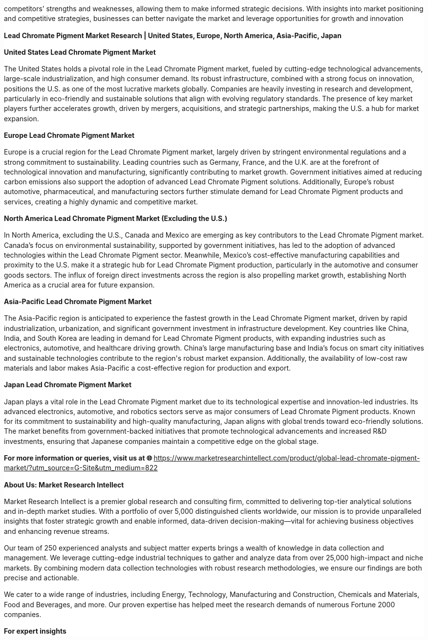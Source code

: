 competitors&rsquo; strengths and weaknesses, allowing them to make informed strategic decisions. With insights into market positioning and competitive strategies, businesses can better navigate the market and leverage opportunities for growth and innovation</span></p></div><div class="article-main__content" data-test-id="publishing-text-block"><p><strong>Lead Chromate Pigment Market Research | United States, Europe, North America, Asia-Pacific, Japan</strong></p><p><strong>United States&nbsp;Lead Chromate Pigment Market</strong></p><p>The United States holds a pivotal role in the Lead Chromate Pigment market, fueled by cutting-edge technological advancements, large-scale industrialization, and high consumer demand. Its robust infrastructure, combined with a strong focus on innovation, positions the U.S. as one of the most lucrative markets globally. Companies are heavily investing in research and development, particularly in eco-friendly and sustainable solutions that align with evolving regulatory standards. The presence of key market players further accelerates growth, driven by mergers, acquisitions, and strategic partnerships, making the U.S. a hub for market expansion.</p><p><strong>Europe&nbsp;Lead Chromate Pigment Market&nbsp;</strong></p><p>Europe is a crucial region for the Lead Chromate Pigment market, largely driven by stringent environmental regulations and a strong commitment to sustainability. Leading countries such as Germany, France, and the U.K. are at the forefront of technological innovation and manufacturing, significantly contributing to market growth. Government initiatives aimed at reducing carbon emissions also support the adoption of advanced Lead Chromate Pigment solutions. Additionally, Europe&rsquo;s robust automotive, pharmaceutical, and manufacturing sectors further stimulate demand for Lead Chromate Pigment products and services, creating a highly dynamic and competitive market.</p><p><strong>North America Lead Chromate Pigment Market (Excluding the U.S.)</strong></p><p>In North America, excluding the U.S., Canada and Mexico are emerging as key contributors to the Lead Chromate Pigment market. Canada&rsquo;s focus on environmental sustainability, supported by government initiatives, has led to the adoption of advanced technologies within the Lead Chromate Pigment sector. Meanwhile, Mexico&rsquo;s cost-effective manufacturing capabilities and proximity to the U.S. make it a strategic hub for Lead Chromate Pigment production, particularly in the automotive and consumer goods sectors. The influx of foreign direct investments across the region is also propelling market growth, establishing North America as a crucial area for future expansion.</p><p><strong>Asia-Pacific&nbsp;Lead Chromate Pigment Market&nbsp;</strong></p><p>The Asia-Pacific region is anticipated to experience the fastest growth in the Lead Chromate Pigment market, driven by rapid industrialization, urbanization, and significant government investment in infrastructure development. Key countries like China, India, and South Korea are leading in demand for Lead Chromate Pigment products, with expanding industries such as electronics, automotive, and healthcare driving growth. China&rsquo;s large manufacturing base and India&rsquo;s focus on smart city initiatives and sustainable technologies contribute to the region's robust market expansion. Additionally, the availability of low-cost raw materials and labor makes Asia-Pacific a cost-effective region for production and export.</p><p><strong>Japan&nbsp;Lead Chromate Pigment Market&nbsp;</strong></p><p>Japan plays a vital role in the Lead Chromate Pigment market due to its technological expertise and innovation-led industries. Its advanced electronics, automotive, and robotics sectors serve as major consumers of Lead Chromate Pigment products. Known for its commitment to sustainability and high-quality manufacturing, Japan aligns with global trends toward eco-friendly solutions. The market benefits from government-backed initiatives that promote technological advancements and increased R&amp;D investments, ensuring that Japanese companies maintain a competitive edge on the global stage.</p></div><div class="article-main__content" data-test-id="publishing-text-block"><p><strong>For more information or queries, visit us at 🌐&nbsp;</strong><a href="https://www.marketresearchintellect.com/product/global-lead-chromate-pigment-market/?utm_source=G-Site&utm_medium=822">https://www.marketresearchintellect.com/product/global-lead-chromate-pigment-market/?utm_source=G-Site&utm_medium=822</a></p><p><strong>About Us: Market Research Intellect</strong></p></div><div class="article-main__content" data-test-id="publishing-text-block"><div class="article-main__content" data-test-id="publishing-text-block"><p>Market Research Intellect is a premier global research and consulting firm, committed to delivering top-tier analytical solutions and in-depth market studies. With a portfolio of over 5,000 distinguished clients worldwide, our mission is to provide unparalleled insights that foster strategic growth and enable informed, data-driven decision-making&mdash;vital for achieving business objectives and enhancing revenue streams.</p><p>Our team of 250 experienced analysts and subject matter experts brings a wealth of knowledge in data collection and management. We leverage cutting-edge industrial techniques to gather and analyze data from over 25,000 high-impact and niche markets. By combining modern data collection technologies with robust research methodologies, we ensure our findings are both precise and actionable.</p><p>We cater to a wide range of industries, including Energy, Technology, Manufacturing and Construction, Chemicals and Materials, Food and Beverages, and more. Our proven expertise has helped meet the research demands of numerous Fortune 2000 companies.</p><p><strong>For expert insights